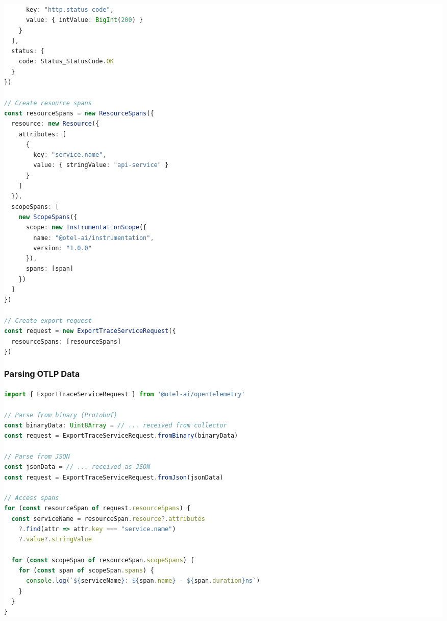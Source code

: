 ```typescript
      key: "http.status_code",
      value: { intValue: BigInt(200) }
    }
  ],
  status: {
    code: Status_StatusCode.OK
  }
})

// Create resource spans
const resourceSpans = new ResourceSpans({
  resource: new Resource({
    attributes: [
      {
        key: "service.name",
        value: { stringValue: "api-service" }
      }
    ]
  }),
  scopeSpans: [
    new ScopeSpans({
      scope: new InstrumentationScope({
        name: "@otel-ai/instrumentation",
        version: "1.0.0"
      }),
      spans: [span]
    })
  ]
})

// Create export request
const request = new ExportTraceServiceRequest({
  resourceSpans: [resourceSpans]
})
```

### Parsing OTLP Data

```typescript
import { ExportTraceServiceRequest } from '@otel-ai/opentelemetry'

// Parse from binary (Protobuf)
const binaryData: Uint8Array = // ... received from collector
const request = ExportTraceServiceRequest.fromBinary(binaryData)

// Parse from JSON
const jsonData = // ... received as JSON
const request = ExportTraceServiceRequest.fromJson(jsonData)

// Access spans
for (const resourceSpan of request.resourceSpans) {
  const serviceName = resourceSpan.resource?.attributes
    ?.find(attr => attr.key === "service.name")
    ?.value?.stringValue

  for (const scopeSpan of resourceSpan.scopeSpans) {
    for (const span of scopeSpan.spans) {
      console.log(`${serviceName}: ${span.name} - ${span.duration}ns`)
    }
  }
}
```
